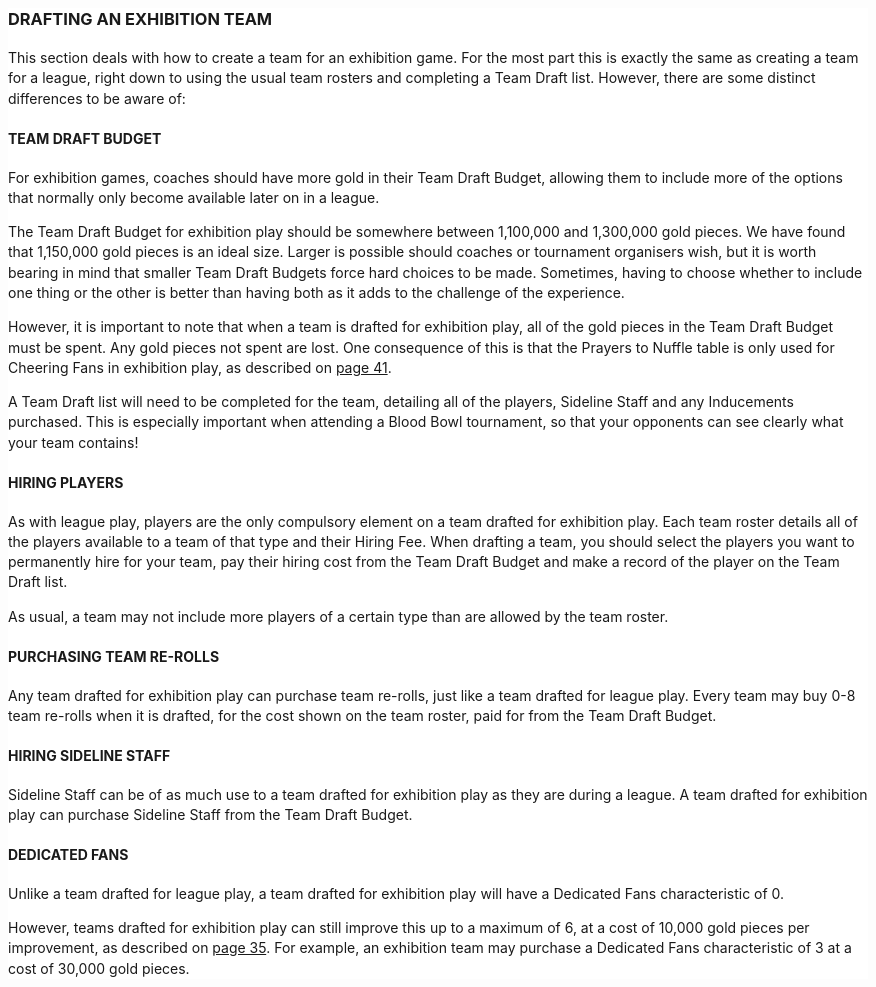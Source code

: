 ### DRAFTING AN EXHIBITION TEAM

This section deals with how to create a team for an exhibition game. For the most part this is exactly the same as creating a team for a league, right down to using the usual team rosters and completing a Team Draft list. However, there are some distinct differences to be aware of:

#### TEAM DRAFT BUDGET

For exhibition games, coaches should have more gold in their Team Draft Budget, allowing them to include more of the options that normally only become available later on in a league.

The Team Draft Budget for exhibition play should be somewhere between 1,100,000 and 1,300,000 gold pieces. We have found that 1,150,000 gold pieces is an ideal size. Larger is possible should coaches or tournament organisers wish, but it is worth bearing in mind that smaller Team Draft Budgets force hard choices to be made. Sometimes, having to choose whether to include one thing or the other is better than having both as it adds to the challenge of the experience.

However, it is important to note that when a team is drafted for exhibition play, all of the gold pieces in the Team Draft Budget must be spent. Any gold pieces not spent are lost. One consequence of this is that the Prayers to Nuffle table is only used for Cheering Fans in exhibition play, as described on [page 41](../the_rules_of_blood_bowl/#the-kick-off-event-table).

A Team Draft list will need to be completed for the team, detailing all of the players, Sideline Staff and any Inducements purchased. This is especially important when attending a Blood Bowl tournament, so that your opponents can see clearly what your team contains!

#### HIRING PLAYERS

As with league play, players are the only compulsory element on a team drafted for exhibition play. Each team roster details all of the players available to a team of that type and their Hiring Fee. When drafting a team, you should select the players you want to permanently hire for your team, pay their hiring cost from the Team Draft Budget and make a record of the player on the Team Draft list.

As usual, a team may not include more players of a certain type than are allowed by the team roster.

#### PURCHASING TEAM RE-ROLLS

Any team drafted for exhibition play can purchase team re-rolls, just like a team drafted for league play. Every team may buy 0-8 team re-rolls when it is drafted, for the cost shown on the team roster, paid for from the Team Draft Budget.

#### HIRING SIDELINE STAFF

Sideline Staff can be of as much use to a team drafted for exhibition play as they are during a league. A team drafted for exhibition play can purchase Sideline Staff from the Team Draft Budget.

#### DEDICATED FANS

Unlike a team drafted for league play, a team drafted for exhibition play will have a Dedicated Fans characteristic of 0.

However, teams drafted for exhibition play can still improve this up to a maximum of 6, at a cost of 10,000 gold pieces per improvement, as described on [page 35](../rules_and_regulations/#dedicated-fans). For example, an exhibition team may purchase a Dedicated Fans characteristic of 3 at a cost of 30,000 gold pieces.
